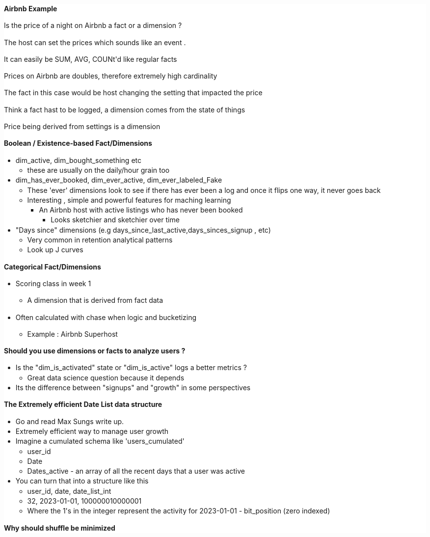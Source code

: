 **Airbnb Example**

Is the price of a night on Airbnb a fact or a dimension ?

The host can set the prices which sounds like an event .

It can easily be SUM, AVG, COUNt'd like regular facts

Prices on Airbnb are doubles, therefore extremely high cardinality

The fact in this case would be host changing the setting that impacted the price

Think a fact hast to be logged, a dimension comes from the state of things

Price being derived from settings is a dimension

**Boolean / Existence-based Fact/Dimensions**

- dim_active, dim_bought_something etc
  - these are usually on the daily/hour grain too
- dim_has_ever_booked, dim_ever_active, dim_ever_labeled_Fake
  - These 'ever' dimensions look to see if there has ever been a log and once it flips one way, it never goes back
  - Interesting , simple and powerful features for maching learning
    - An Airbnb host with active listings who has never been booked
      - Looks sketchier and sketchier over time
- "Days since" dimensions (e.g days_since_last_active,days_sinces_signup , etc)
  - Very common in retention analytical patterns
  - Look up J curves

**Categorical Fact/Dimensions**

- Scoring class in week 1

  - A dimension that is derived from fact data

- Often calculated with chase when logic and bucketizing
  - Example : Airbnb Superhost

**Should you use dimensions or facts to analyze users ?**

- Is the "dim_is_activated" state or "dim_is_active" logs a better metrics ?
  - Great data science question because it depends
- Its the difference between "signups" and "growth" in some perspectives

**The Extremely efficient Date List data structure**

- Go and read Max Sungs write up.
- Extremely efficient way to manage user growth
- Imagine a cumulated schema like 'users_cumulated'
  - user_id
  - Date
  - Dates_active - an array of all the recent days that a user was active
- You can turn that into a structure like this
  - user_id, date, date_list_int
  - 32, 2023-01-01, 100000010000001
  - Where the 1's in the integer represent the activity for 2023-01-01 - bit_position (zero indexed)

**Why should shuffle be minimized**
